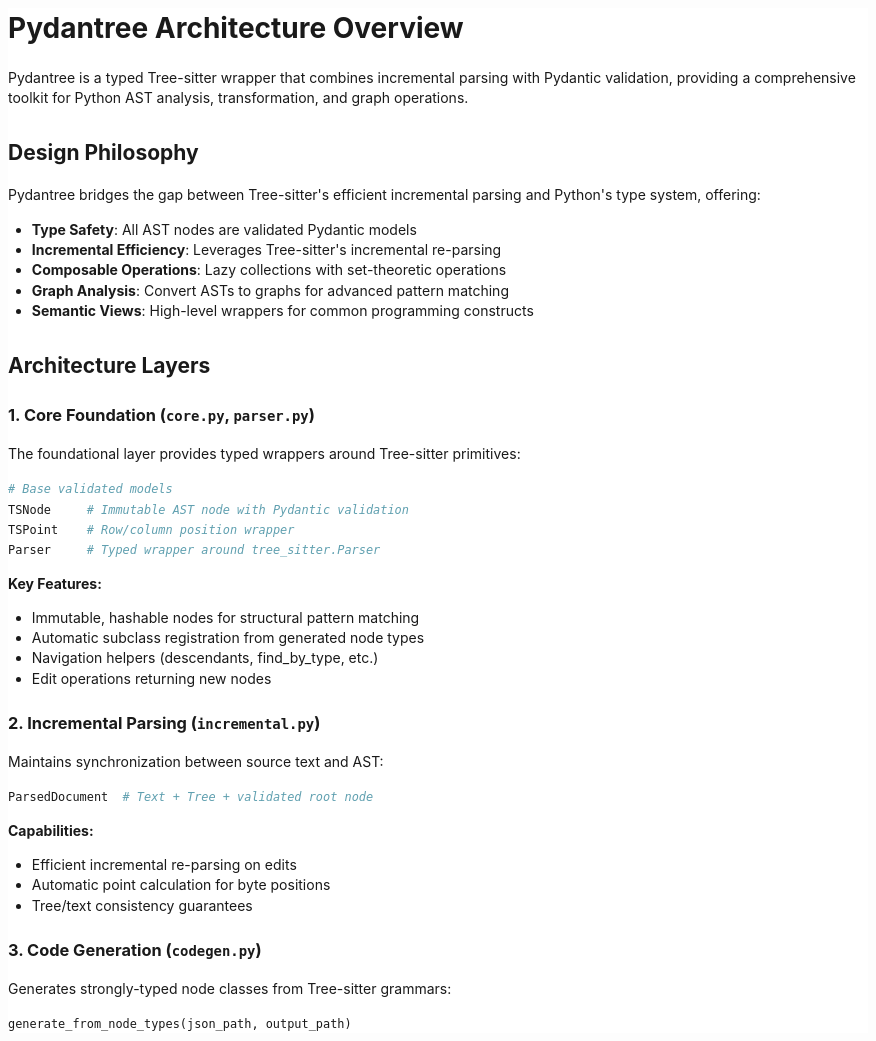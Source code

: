 # Pydantree Architecture Overview

Pydantree is a typed Tree-sitter wrapper that combines incremental parsing with Pydantic validation, providing a comprehensive toolkit for Python AST analysis, transformation, and graph operations.

## Design Philosophy

Pydantree bridges the gap between Tree-sitter's efficient incremental parsing and Python's type system, offering:

- **Type Safety**: All AST nodes are validated Pydantic models
- **Incremental Efficiency**: Leverages Tree-sitter's incremental re-parsing
- **Composable Operations**: Lazy collections with set-theoretic operations
- **Graph Analysis**: Convert ASTs to graphs for advanced pattern matching
- **Semantic Views**: High-level wrappers for common programming constructs

## Architecture Layers

### 1. Core Foundation (`core.py`, `parser.py`)

The foundational layer provides typed wrappers around Tree-sitter primitives:

```python
# Base validated models
TSNode     # Immutable AST node with Pydantic validation
TSPoint    # Row/column position wrapper
Parser     # Typed wrapper around tree_sitter.Parser
```

**Key Features:**
- Immutable, hashable nodes for structural pattern matching
- Automatic subclass registration from generated node types
- Navigation helpers (descendants, find_by_type, etc.)
- Edit operations returning new nodes

### 2. Incremental Parsing (`incremental.py`)

Maintains synchronization between source text and AST:

```python
ParsedDocument  # Text + Tree + validated root node
```

**Capabilities:**
- Efficient incremental re-parsing on edits
- Automatic point calculation for byte positions
- Tree/text consistency guarantees

### 3. Code Generation (`codegen.py`)

Generates strongly-typed node classes from Tree-sitter grammars:

```python
generate_from_node_types(json_path, output_path)
```
